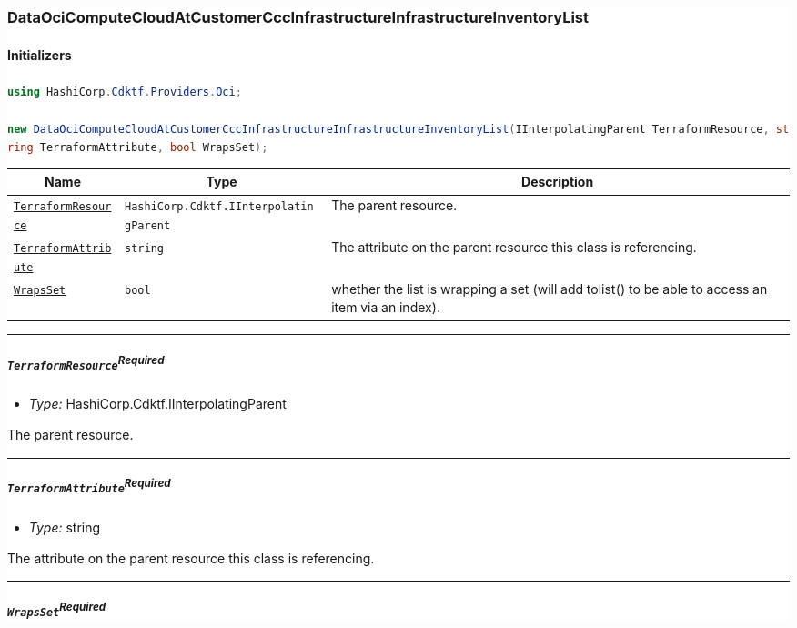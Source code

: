 ### DataOciComputeCloudAtCustomerCccInfrastructureInfrastructureInventoryList <a name="DataOciComputeCloudAtCustomerCccInfrastructureInfrastructureInventoryList" id="rhizo-co-terraform-provider-oci.dataOciComputeCloudAtCustomerCccInfrastructure.DataOciComputeCloudAtCustomerCccInfrastructureInfrastructureInventoryList"></a>

#### Initializers <a name="Initializers" id="rhizo-co-terraform-provider-oci.dataOciComputeCloudAtCustomerCccInfrastructure.DataOciComputeCloudAtCustomerCccInfrastructureInfrastructureInventoryList.Initializer"></a>

```csharp
using HashiCorp.Cdktf.Providers.Oci;

new DataOciComputeCloudAtCustomerCccInfrastructureInfrastructureInventoryList(IInterpolatingParent TerraformResource, string TerraformAttribute, bool WrapsSet);
```

| **Name** | **Type** | **Description** |
| --- | --- | --- |
| <code><a href="#rhizo-co-terraform-provider-oci.dataOciComputeCloudAtCustomerCccInfrastructure.DataOciComputeCloudAtCustomerCccInfrastructureInfrastructureInventoryList.Initializer.parameter.terraformResource">TerraformResource</a></code> | <code>HashiCorp.Cdktf.IInterpolatingParent</code> | The parent resource. |
| <code><a href="#rhizo-co-terraform-provider-oci.dataOciComputeCloudAtCustomerCccInfrastructure.DataOciComputeCloudAtCustomerCccInfrastructureInfrastructureInventoryList.Initializer.parameter.terraformAttribute">TerraformAttribute</a></code> | <code>string</code> | The attribute on the parent resource this class is referencing. |
| <code><a href="#rhizo-co-terraform-provider-oci.dataOciComputeCloudAtCustomerCccInfrastructure.DataOciComputeCloudAtCustomerCccInfrastructureInfrastructureInventoryList.Initializer.parameter.wrapsSet">WrapsSet</a></code> | <code>bool</code> | whether the list is wrapping a set (will add tolist() to be able to access an item via an index). |

---

##### `TerraformResource`<sup>Required</sup> <a name="TerraformResource" id="rhizo-co-terraform-provider-oci.dataOciComputeCloudAtCustomerCccInfrastructure.DataOciComputeCloudAtCustomerCccInfrastructureInfrastructureInventoryList.Initializer.parameter.terraformResource"></a>

- *Type:* HashiCorp.Cdktf.IInterpolatingParent

The parent resource.

---

##### `TerraformAttribute`<sup>Required</sup> <a name="TerraformAttribute" id="rhizo-co-terraform-provider-oci.dataOciComputeCloudAtCustomerCccInfrastructure.DataOciComputeCloudAtCustomerCccInfrastructureInfrastructureInventoryList.Initializer.parameter.terraformAttribute"></a>

- *Type:* string

The attribute on the parent resource this class is referencing.

---

##### `WrapsSet`<sup>Required</sup> <a name="WrapsSet" id="rhizo-co-terraform-provider-oci.dataOciComputeCloudAtCustomerCccInfrastructure.DataOciComputeCloudAtCustomerCccInfrastructureInfrastructureInventoryList.Initializer.parameter.wrapsSet"></a>
